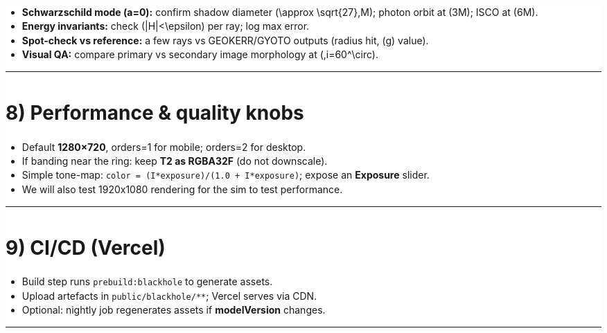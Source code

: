 - **Schwarzschild mode (a=0):** confirm shadow diameter (\approx \sqrt{27},M); photon orbit at (3M); ISCO at (6M).
- **Energy invariants:** check (|H|<\epsilon) per ray; log max error.
- **Spot-check vs reference:** a few rays vs GEOKERR/GYOTO outputs (radius hit, (g) value).
- **Visual QA:** compare primary vs secondary image morphology at (,i=60^\circ).

---

# 8) Performance & quality knobs

- Default **1280×720**, orders=1 for mobile; orders=2 for desktop.
- If banding near the ring: keep **T2 as RGBA32F** (do not downscale).
- Simple tone-map: `color = (I*exposure)/(1.0 + I*exposure)`; expose an **Exposure** slider.
- We will also test 1920x1080 rendering for the sim to test performance.

---

# 9) CI/CD (Vercel)

- Build step runs `prebuild:blackhole` to generate assets.
- Upload artefacts in `public/blackhole/**`; Vercel serves via CDN.
- Optional: nightly job regenerates assets if **modelVersion** changes.

---
